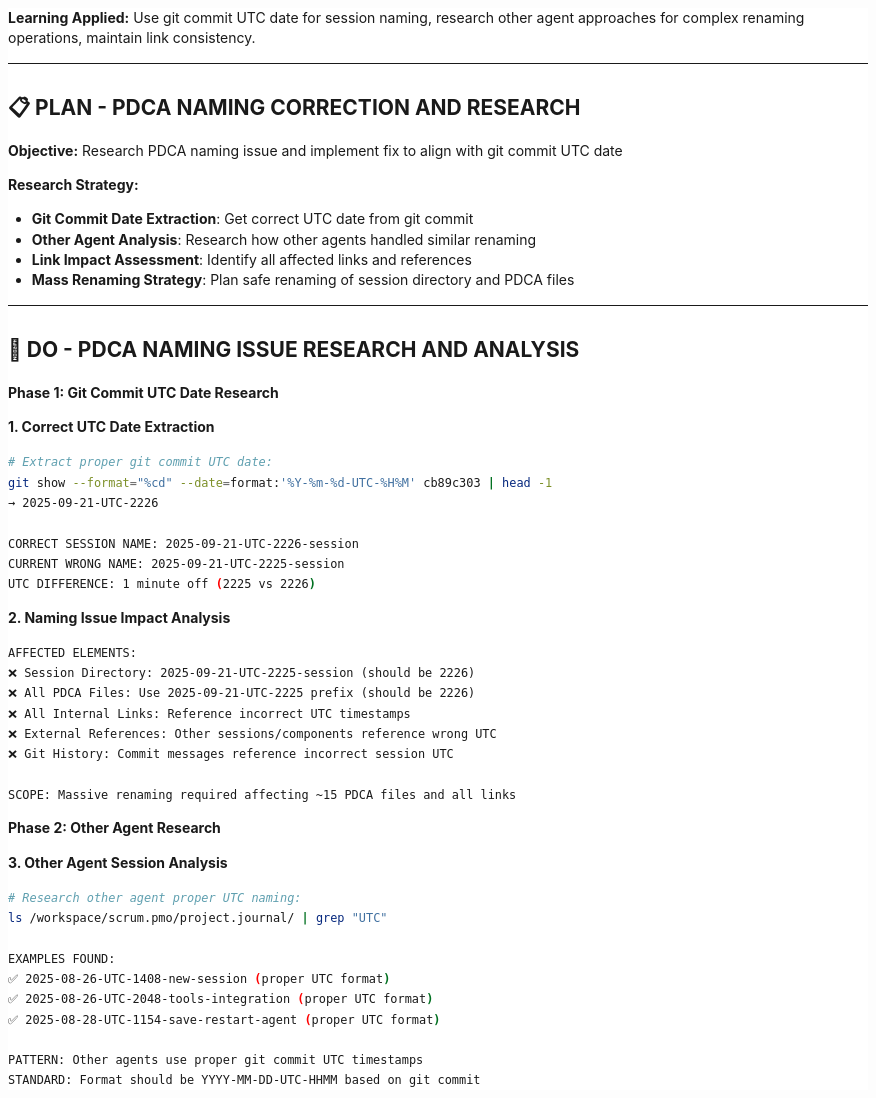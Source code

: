 **Learning Applied:** Use git commit UTC date for session naming, research other agent approaches for complex renaming operations, maintain link consistency.

---

## **📋 PLAN - PDCA NAMING CORRECTION AND RESEARCH**

**Objective:** Research PDCA naming issue and implement fix to align with git commit UTC date

**Research Strategy:**
- **Git Commit Date Extraction**: Get correct UTC date from git commit
- **Other Agent Analysis**: Research how other agents handled similar renaming
- **Link Impact Assessment**: Identify all affected links and references
- **Mass Renaming Strategy**: Plan safe renaming of session directory and PDCA files

---

## **🔧 DO - PDCA NAMING ISSUE RESEARCH AND ANALYSIS**

**Phase 1: Git Commit UTC Date Research**

**1. Correct UTC Date Extraction**
```bash
# Extract proper git commit UTC date:
git show --format="%cd" --date=format:'%Y-%m-%d-UTC-%H%M' cb89c303 | head -1
→ 2025-09-21-UTC-2226

CORRECT SESSION NAME: 2025-09-21-UTC-2226-session
CURRENT WRONG NAME: 2025-09-21-UTC-2225-session
UTC DIFFERENCE: 1 minute off (2225 vs 2226)
```

**2. Naming Issue Impact Analysis**
```
AFFECTED ELEMENTS:
❌ Session Directory: 2025-09-21-UTC-2225-session (should be 2226)
❌ All PDCA Files: Use 2025-09-21-UTC-2225 prefix (should be 2226)
❌ All Internal Links: Reference incorrect UTC timestamps
❌ External References: Other sessions/components reference wrong UTC
❌ Git History: Commit messages reference incorrect session UTC

SCOPE: Massive renaming required affecting ~15 PDCA files and all links
```

**Phase 2: Other Agent Research**

**3. Other Agent Session Analysis**
```bash
# Research other agent proper UTC naming:
ls /workspace/scrum.pmo/project.journal/ | grep "UTC"

EXAMPLES FOUND:
✅ 2025-08-26-UTC-1408-new-session (proper UTC format)
✅ 2025-08-26-UTC-2048-tools-integration (proper UTC format)  
✅ 2025-08-28-UTC-1154-save-restart-agent (proper UTC format)

PATTERN: Other agents use proper git commit UTC timestamps
STANDARD: Format should be YYYY-MM-DD-UTC-HHMM based on git commit
```
